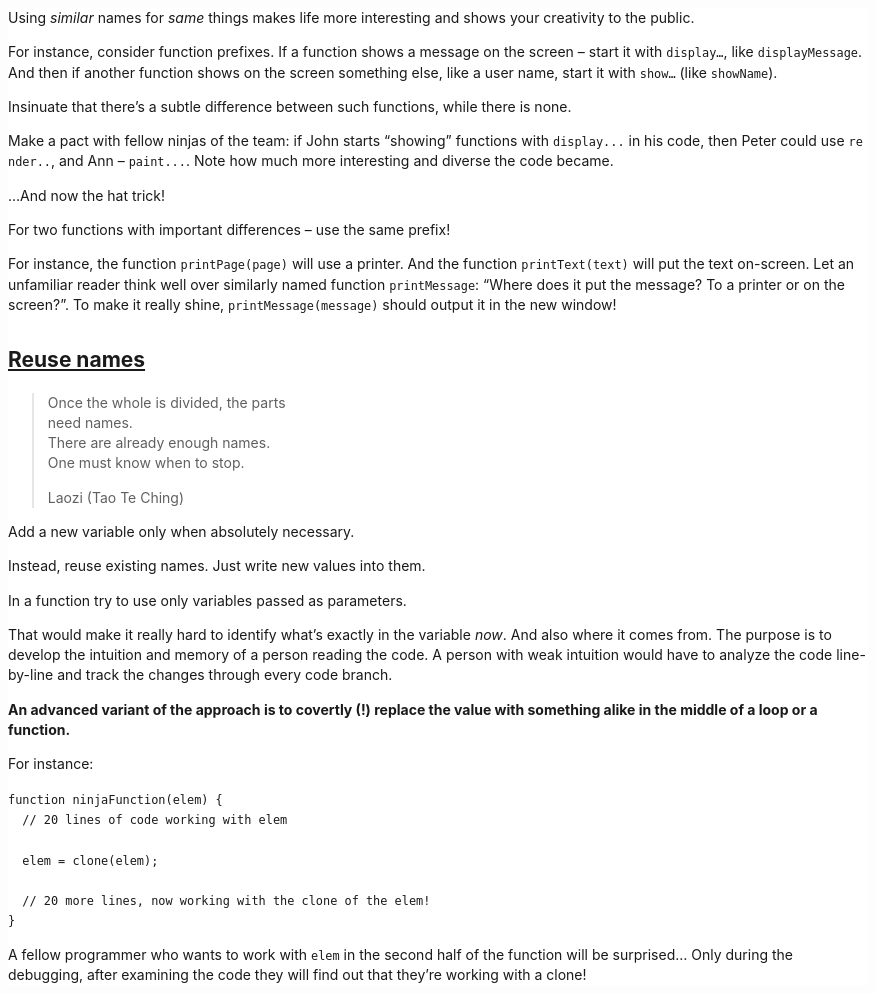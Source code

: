 Using _similar_ names for _same_ things makes life more interesting and shows your creativity to the public.

For instance, consider function prefixes. If a function shows a message on the screen – start it with `display…`, like `displayMessage`. And then if another function shows on the screen something else, like a user name, start it with `show…` (like `showName`).

Insinuate that there’s a subtle difference between such functions, while there is none.

Make a pact with fellow ninjas of the team: if John starts “showing” functions with `display...` in his code, then Peter could use `render..`, and Ann – `paint...`. Note how much more interesting and diverse the code became.

…And now the hat trick!

For two functions with important differences – use the same prefix!

For instance, the function `printPage(page)` will use a printer. And the function `printText(text)` will put the text on-screen. Let an unfamiliar reader think well over similarly named function `printMessage`: “Where does it put the message? To a printer or on the screen?”. To make it really shine, `printMessage(message)` should output it in the new window!

## <a href="ninja-code.html#reuse-names" id="reuse-names" class="main__anchor">Reuse names</a>

> Once the whole is divided, the parts  
> need names.  
> There are already enough names.  
> One must know when to stop.
>
> Laozi (Tao Te Ching)

Add a new variable only when absolutely necessary.

Instead, reuse existing names. Just write new values into them.

In a function try to use only variables passed as parameters.

That would make it really hard to identify what’s exactly in the variable _now_. And also where it comes from. The purpose is to develop the intuition and memory of a person reading the code. A person with weak intuition would have to analyze the code line-by-line and track the changes through every code branch.

**An advanced variant of the approach is to covertly (!) replace the value with something alike in the middle of a loop or a function.**

For instance:

    function ninjaFunction(elem) {
      // 20 lines of code working with elem

      elem = clone(elem);

      // 20 more lines, now working with the clone of the elem!
    }

A fellow programmer who wants to work with `elem` in the second half of the function will be surprised… Only during the debugging, after examining the code they will find out that they’re working with a clone!
